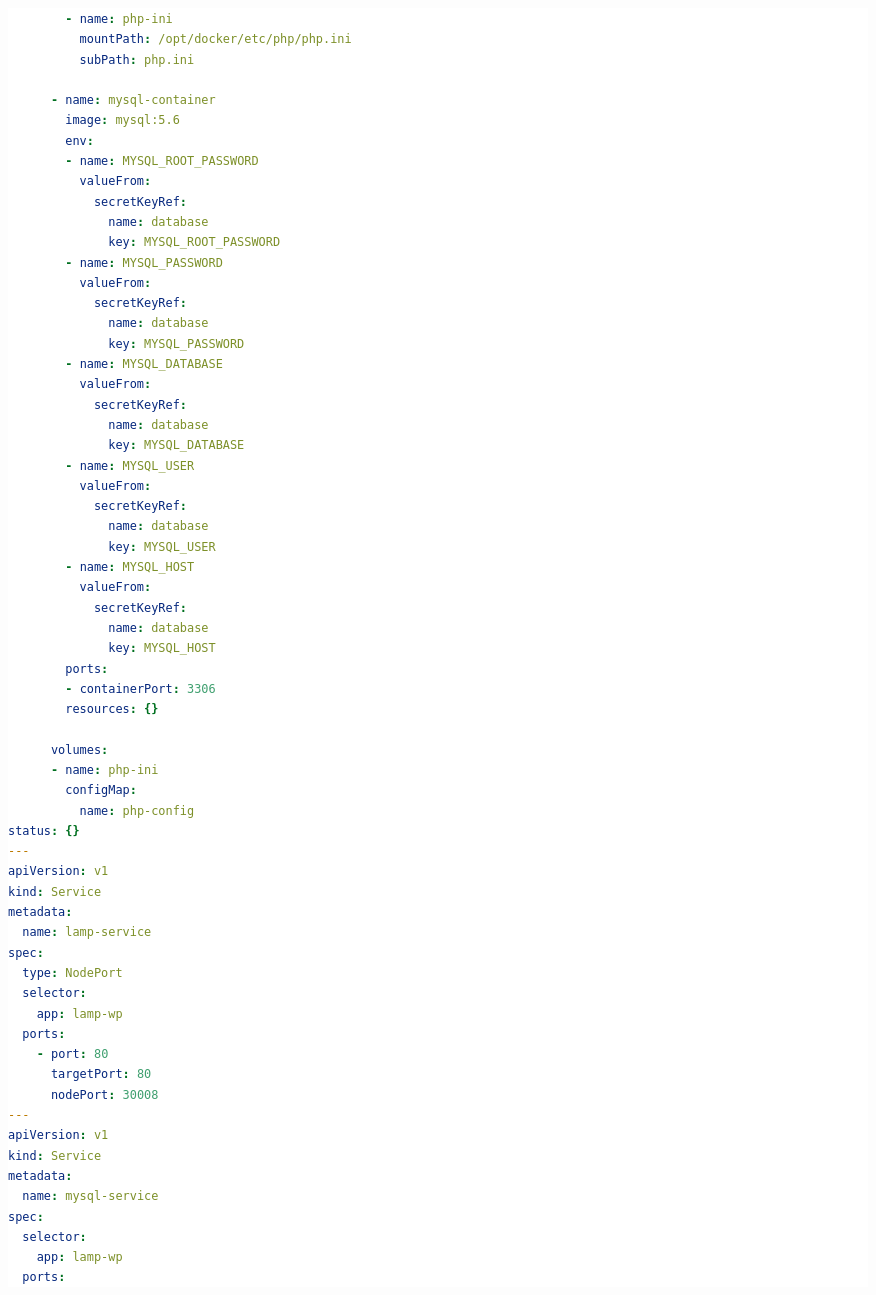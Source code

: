 ```yaml
        - name: php-ini
          mountPath: /opt/docker/etc/php/php.ini
          subPath: php.ini
      
      - name: mysql-container
        image: mysql:5.6
        env:
        - name: MYSQL_ROOT_PASSWORD
          valueFrom:
            secretKeyRef:
              name: database
              key: MYSQL_ROOT_PASSWORD
        - name: MYSQL_PASSWORD
          valueFrom:
            secretKeyRef:
              name: database
              key: MYSQL_PASSWORD
        - name: MYSQL_DATABASE
          valueFrom:
            secretKeyRef:
              name: database
              key: MYSQL_DATABASE
        - name: MYSQL_USER
          valueFrom:
            secretKeyRef:
              name: database
              key: MYSQL_USER
        - name: MYSQL_HOST
          valueFrom:
            secretKeyRef:
              name: database
              key: MYSQL_HOST
        ports:
        - containerPort: 3306
        resources: {}
        
      volumes:
      - name: php-ini
        configMap:
          name: php-config
status: {}
---
apiVersion: v1
kind: Service
metadata:
  name: lamp-service
spec:
  type: NodePort
  selector:
    app: lamp-wp
  ports:
    - port: 80
      targetPort: 80
      nodePort: 30008
---
apiVersion: v1
kind: Service
metadata:
  name: mysql-service
spec:
  selector:
    app: lamp-wp
  ports:
```